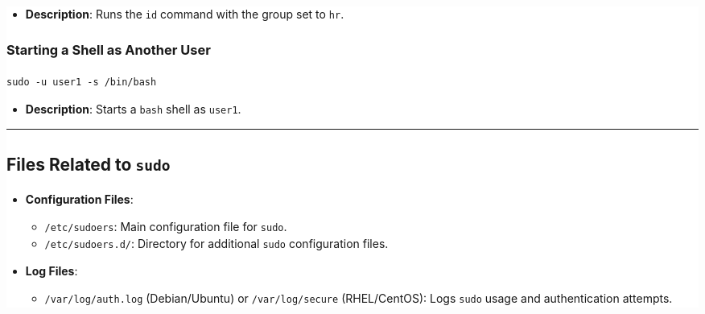 - **Description**: Runs the `id` command with the group set to `hr`.

### Starting a Shell as Another User

```
sudo -u user1 -s /bin/bash
```

- **Description**: Starts a `bash` shell as `user1`.

---

## Files Related to `sudo`

- **Configuration Files**:
  - `/etc/sudoers`: Main configuration file for `sudo`.
  - `/etc/sudoers.d/`: Directory for additional `sudo` configuration files.

- **Log Files**:
  - `/var/log/auth.log` (Debian/Ubuntu) or `/var/log/secure` (RHEL/CentOS): Logs `sudo` usage and authentication attempts.
